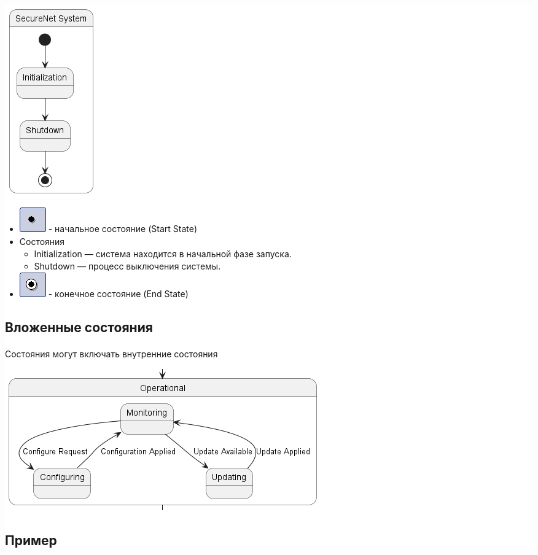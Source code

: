 ![alt text](./imgs/5_state.png)

- ![alt text](./imgs/5_state_start.jpg) - начальное состояние (Start State)
- Состояния
    - Initialization — система находится в начальной фазе запуска.
    - Shutdown — процесс выключения системы.
- ![alt text](./imgs/5_state_end.jpg) - конечное состояние (End State)

## Вложенные состояния

Состояния могут включать внутренние состояния

![alt text](./imgs/5_state_inner.png)

## Пример
